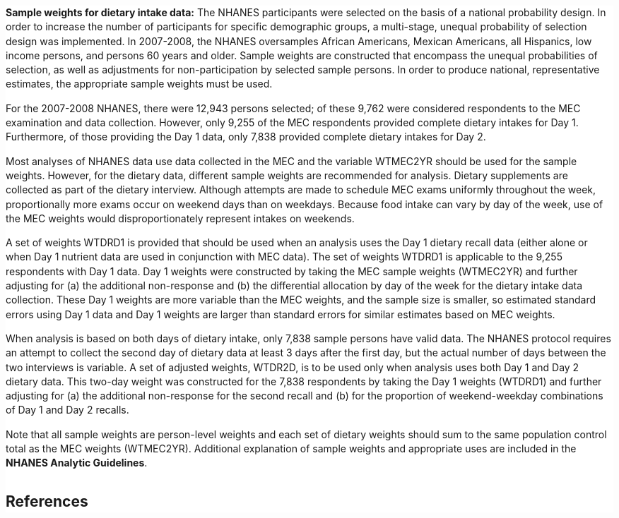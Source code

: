 **Sample weights for dietary intake data:** The NHANES participants were
selected on the basis of a national probability design. In order to increase
the number of participants for specific demographic groups, a multi-stage,
unequal probability of selection design was implemented. In 2007-2008, the
NHANES oversamples African Americans, Mexican Americans, all Hispanics, low
income persons, and persons 60 years and older. Sample weights are constructed
that encompass the unequal probabilities of selection, as well as adjustments
for non-participation by selected sample persons. In order to produce
national, representative estimates, the appropriate sample weights must be
used.

For the 2007-2008 NHANES, there were 12,943 persons selected; of these 9,762
were considered respondents to the MEC examination and data collection.
However, only 9,255 of the MEC respondents provided complete dietary intakes
for Day 1. Furthermore, of those providing the Day 1 data, only 7,838 provided
complete dietary intakes for Day 2.

Most analyses of NHANES data use data collected in the MEC and the variable
WTMEC2YR should be used for the sample weights. However, for the dietary data,
different sample weights are recommended for analysis. Dietary supplements are
collected as part of the dietary interview. Although attempts are made to
schedule MEC exams uniformly throughout the week, proportionally more exams
occur on weekend days than on weekdays. Because food intake can vary by day of
the week, use of the MEC weights would disproportionately represent intakes on
weekends.

A set of weights WTDRD1 is provided that should be used when an analysis uses
the Day 1 dietary recall data (either alone or when Day 1 nutrient data are
used in conjunction with MEC data). The set of weights WTDRD1 is applicable to
the 9,255 respondents with Day 1 data. Day 1 weights were constructed by
taking the MEC sample weights (WTMEC2YR) and further adjusting for (a) the
additional non-response and (b) the differential allocation by day of the week
for the dietary intake data collection. These Day 1 weights are more variable
than the MEC weights, and the sample size is smaller, so estimated standard
errors using Day 1 data and Day 1 weights are larger than standard errors for
similar estimates based on MEC weights.

When analysis is based on both days of dietary intake, only 7,838 sample
persons have valid data. The NHANES protocol requires an attempt to collect
the second day of dietary data at least 3 days after the first day, but the
actual number of days between the two interviews is variable. A set of
adjusted weights, WTDR2D, is to be used only when analysis uses both Day 1 and
Day 2 dietary data. This two-day weight was constructed for the 7,838
respondents by taking the Day 1 weights (WTDRD1) and further adjusting for (a)
the additional non-response for the second recall and (b) for the proportion
of weekend-weekday combinations of Day 1 and Day 2 recalls.

Note that all sample weights are person-level weights and each set of dietary
weights should sum to the same population control total as the MEC weights
(WTMEC2YR). Additional explanation of sample weights and appropriate uses are
included in the **NHANES Analytic Guidelines**.  

## References

